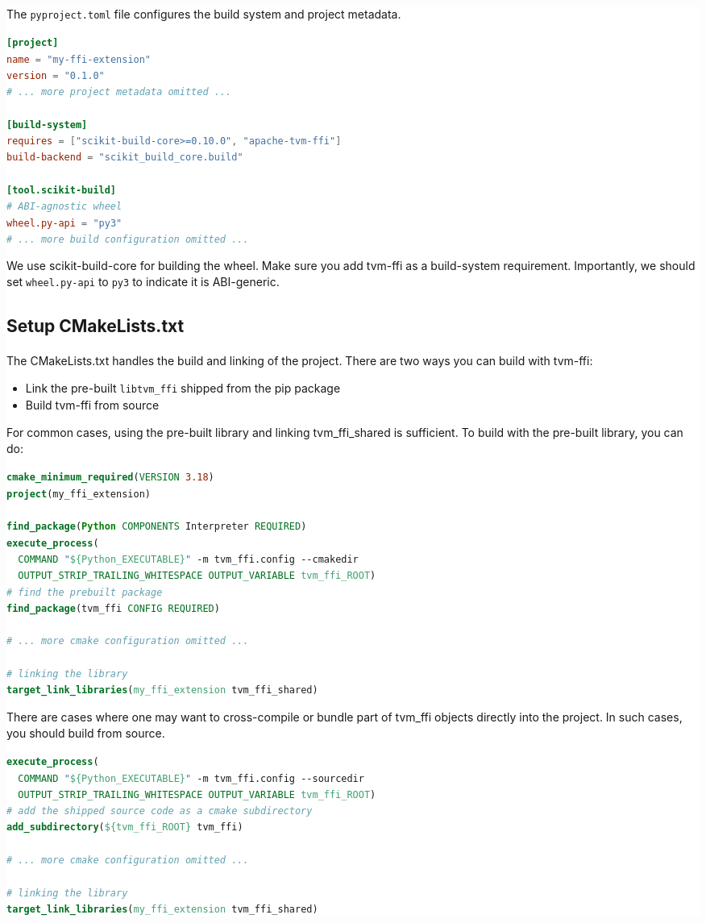 The `pyproject.toml` file configures the build system and project metadata.

```toml
[project]
name = "my-ffi-extension"
version = "0.1.0"
# ... more project metadata omitted ...

[build-system]
requires = ["scikit-build-core>=0.10.0", "apache-tvm-ffi"]
build-backend = "scikit_build_core.build"

[tool.scikit-build]
# ABI-agnostic wheel
wheel.py-api = "py3"
# ... more build configuration omitted ...
```

We use scikit-build-core for building the wheel. Make sure you add tvm-ffi as a build-system requirement.
Importantly, we should set `wheel.py-api` to `py3` to indicate it is ABI-generic.

## Setup CMakeLists.txt

The CMakeLists.txt handles the build and linking of the project.
There are two ways you can build with tvm-ffi:

- Link the pre-built `libtvm_ffi` shipped from the pip package
- Build tvm-ffi from source

For common cases, using the pre-built library and linking tvm_ffi_shared is sufficient.
To build with the pre-built library, you can do:

```cmake
cmake_minimum_required(VERSION 3.18)
project(my_ffi_extension)

find_package(Python COMPONENTS Interpreter REQUIRED)
execute_process(
  COMMAND "${Python_EXECUTABLE}" -m tvm_ffi.config --cmakedir
  OUTPUT_STRIP_TRAILING_WHITESPACE OUTPUT_VARIABLE tvm_ffi_ROOT)
# find the prebuilt package
find_package(tvm_ffi CONFIG REQUIRED)

# ... more cmake configuration omitted ...

# linking the library
target_link_libraries(my_ffi_extension tvm_ffi_shared)
```

There are cases where one may want to cross-compile or bundle part of tvm_ffi objects directly
into the project. In such cases, you should build from source.

```cmake
execute_process(
  COMMAND "${Python_EXECUTABLE}" -m tvm_ffi.config --sourcedir
  OUTPUT_STRIP_TRAILING_WHITESPACE OUTPUT_VARIABLE tvm_ffi_ROOT)
# add the shipped source code as a cmake subdirectory
add_subdirectory(${tvm_ffi_ROOT} tvm_ffi)

# ... more cmake configuration omitted ...

# linking the library
target_link_libraries(my_ffi_extension tvm_ffi_shared)
```
